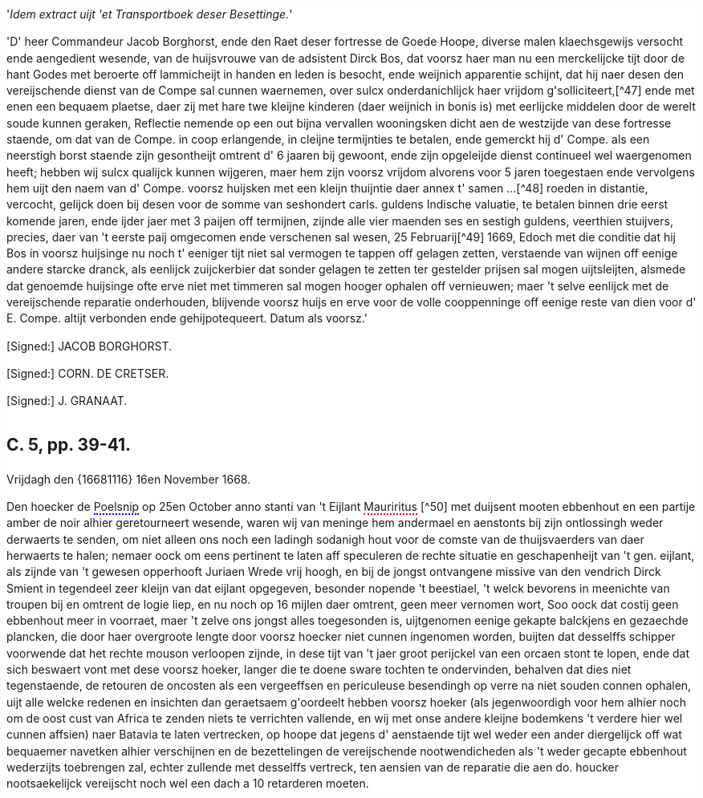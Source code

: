 
'*Idem extract uijt 'et Transportboek deser Besettinge.*'

'D' heer Commandeur Jacob Borghorst, ende den Raet deser fortresse de Goede Hoope, diverse malen klaechsgewijs versocht ende aengedient wesende, van de huijsvrouwe van de adsistent Dirck Bos, dat voorsz haer man nu een merckelijcke tijt door de hant Godes met beroerte off lammicheijt in handen en leden is besocht, ende weijnich apparentie schijnt, dat hij naer desen den vereijschende dienst van de Compe sal cunnen waernemen, over sulcx onderdanichlijck haer vrijdom g'solliciteert,[^47] ende met enen een bequaem plaetse, daer zij met hare twe kleijne kinderen (daer weijnich in bonis is) met eerlijcke middelen door de werelt soude kunnen geraken, Reflectie nemende op een out bijna vervallen wooningsken dicht aen de westzijde van dese fortresse staende, om dat van de Compe. in coop erlangende, in cleijne termijnties te betalen, ende gemerckt hij d' Compe. als een neerstigh borst staende zijn gesontheijt omtrent d' 6 jaaren bij gewoont, ende zijn opgeleijde dienst continueel wel waergenomen heeft; hebben wij sulcx qualijck kunnen wijgeren, maer hem zijn voorsz vrijdom alvorens voor 5 jaren toegestaen ende vervolgens hem uijt den naem van d' Compe. voorsz huijsken met een kleijn thuijntie daer annex t' samen ...[^48] roeden in distantie, vercocht, gelijck doen bij desen voor de somme van seshondert carls. guldens Indische valuatie, te betalen binnen drie eerst komende jaren, ende ijder jaer met 3 paijen off termijnen, zijnde alle vier maenden ses en sestigh guldens, veerthien stuijvers, precies, daer van 't eerste paij omgecomen ende verschenen sal wesen, 25 Februarij[^49] 1669, Edoch met die conditie dat hij Bos in voorsz huijsinge nu noch t' eeniger tijt niet sal vermogen te tappen off gelagen zetten, verstaende van wijnen off eenige andere starcke dranck, als eenlijck zuijckerbier dat sonder gelagen te zetten ter gestelder prijsen sal mogen uijtsleijten, alsmede dat genoemde huijsinge ofte erve niet met timmeren sal mogen hooger ophalen off vernieuwen; maer 't selve eenlijck met de vereijschende reparatie onderhouden, blijvende voorsz huijs en erve voor de volle cooppenninge off eenige reste van dien voor d' E. Compe. altijt verbonden ende gehijpotequeert. Datum als voorsz.'

[Signed:] JACOB BORGHORST.

[Signed:] CORN. DE CRETSER.

[Signed:] J. GRANAAT.

## C. 5, pp. 39-41.

Vrijdagh den {16681116} 16en November 1668.

Den hoecker de <span style="border-bottom: 2px dotted #0000FF;">Poelsnip</span> op 25en October anno stanti van 't Eijlant <span style="border-bottom: 2px dotted #FF0000;">Mauriritus</span> [^50] met duijsent mooten ebbenhout en een partije amber de noir alhier geretourneert wesende, waren wij van meninge hem andermael en aenstonts bij zijn ontlossingh weder derwaerts te senden, om niet alleen ons noch een ladingh sodanigh hout voor de comste van de thuijsvaerders van daer herwaerts te halen; nemaer oock om eens pertinent te laten aff speculeren de rechte situatie en geschapenheijt van 't gen. eijlant, als zijnde van 't gewesen opperhooft Juriaen Wrede vrij hoogh, en bij de jongst ontvangene missive van den vendrich Dirck Smient in tegendeel zeer kleijn van dat eijlant opgegeven, besonder nopende 't beestiael, 't welck bevorens in meenichte van troupen bij en omtrent de logie liep, en nu noch op 16 mijlen daer omtrent, geen meer vernomen wort, Soo oock dat costij geen ebbenhout meer in voorraet, maer 't zelve ons jongst alles toegesonden is, uijtgenomen eenige gekapte balckjens en gezaechde plancken, die door haer overgroote lengte door voorsz hoecker niet cunnen ingenomen worden, buijten dat desselffs schipper voorwende dat het rechte mouson verloopen zijnde, in dese tijt van 't jaer groot perijckel van een orcaen stont te lopen, ende dat sich beswaert vont met dese voorsz hoeker, langer die te doene sware tochten te ondervinden, behalven dat dies niet tegenstaende, de retouren de oncosten als een vergeeffsen en periculeuse besendingh op verre na niet souden connen ophalen, uijt alle welcke redenen en insichten dan geraetsaem g'oordeelt hebben voorsz hoeker (als jegenwoordigh voor hem alhier noch om de oost cust van Africa te zenden niets te verrichten vallende, en wij met onse andere kleijne bodemkens 't verdere hier wel cunnen affsien) naer Batavia te laten vertrecken, op hoope dat jegens d' aenstaende tijt wel weder een ander diergelijck off wat bequaemer navetken alhier verschijnen en de bezettelingen de vereijschende nootwendicheden als 't weder gecapte ebbenhout wederzijts toebrengen zal, echter zullende met desselffs vertreck, ten aensien van de reparatie die aen do. houcker nootsaekelijck vereijscht noch wel een dach a 10 retarderen moeten.
